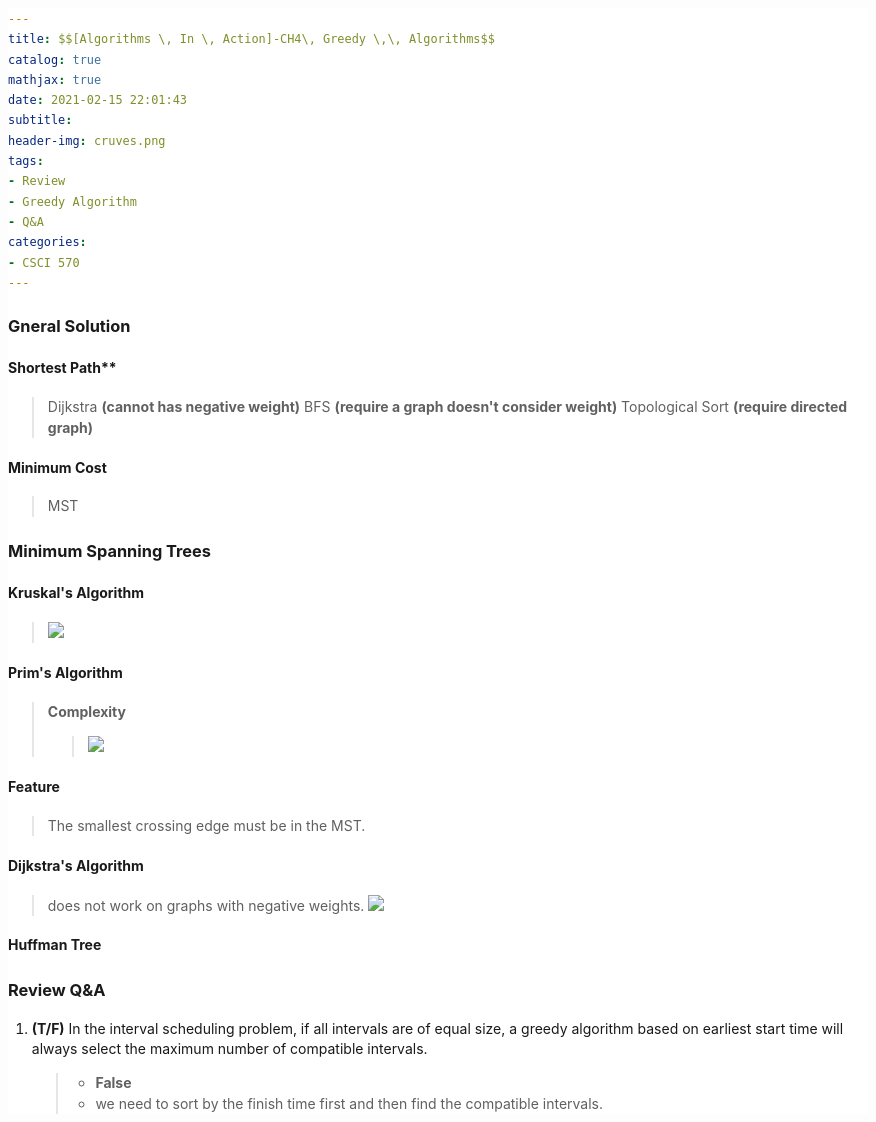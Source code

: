 ```yaml
---
title: $$[Algorithms \, In \, Action]-CH4\, Greedy \,\, Algorithms$$
catalog: true
mathjax: true
date: 2021-02-15 22:01:43
subtitle:
header-img: cruves.png
tags:
- Review
- Greedy Algorithm
- Q&A
categories:
- CSCI 570
---
```


### Gneral Solution
#### Shortest Path**
> Dijkstra **(cannot has negative weight)**
> BFS **(require a graph doesn't consider weight)**
> Topological Sort **(require directed graph)**

#### Minimum Cost
> MST

### Minimum Spanning Trees
#### Kruskal's Algorithm
> <img src="Kruskal.png"  style="display:inline;box-shadow: none !important;">

#### Prim's Algorithm
> **Complexity**
>> <img src="Prim.png"  style="display:inline;box-shadow: none !important;">

#### Feature
> The smallest crossing edge must be in the MST.

#### Dijkstra's Algorithm
> does not work on graphs with negative weights.
> <img src="dij1.png"  style="display:inline;box-shadow: none !important;">

#### Huffman Tree

### Review Q&A
1. **(T/F)** In the interval scheduling problem, if all intervals are of equal size, a greedy algorithm based on earliest start time will always select the maximum number of compatible intervals.
	> - **False**
	> - we need to sort by the finish time first and then find the compatible intervals.
